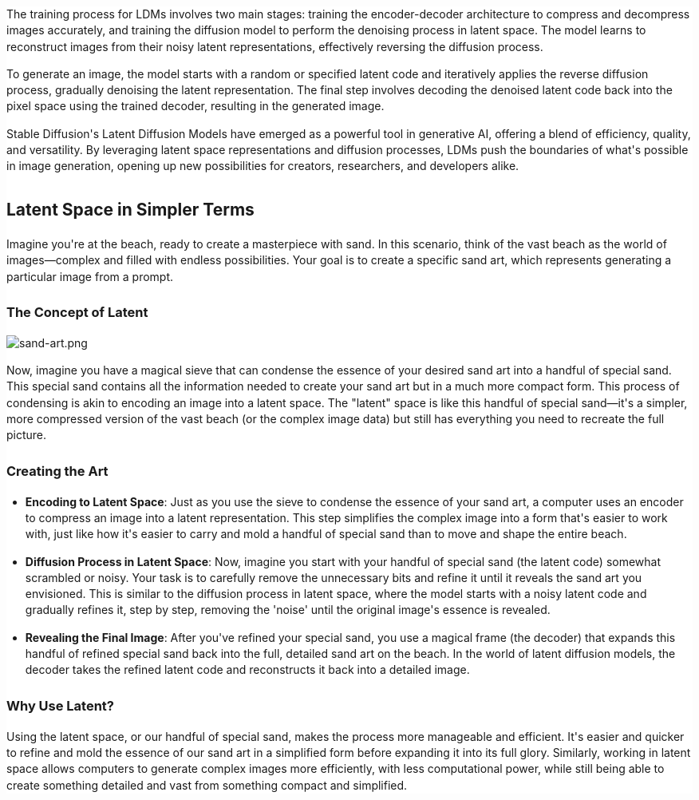The training process for LDMs involves two main stages: training the encoder-decoder architecture to compress and decompress images accurately, and training the diffusion model to perform the denoising process in latent space. The model learns to reconstruct images from their noisy latent representations, effectively reversing the diffusion process.

To generate an image, the model starts with a random or specified latent code and iteratively applies the reverse diffusion process, gradually denoising the latent representation. The final step involves decoding the denoised latent code back into the pixel space using the trained decoder, resulting in the generated image.

Stable Diffusion's Latent Diffusion Models have emerged as a powerful tool in generative AI, offering a blend of efficiency, quality, and versatility. By leveraging latent space representations and diffusion processes, LDMs push the boundaries of what's possible in image generation, opening up new possibilities for creators, researchers, and developers alike.

## Latent Space in Simpler Terms

Imagine you're at the beach, ready to create a masterpiece with sand. In this scenario, think of the vast beach as the world of images—complex and filled with endless possibilities. Your goal is to create a specific sand art, which represents generating a particular image from a prompt.

### The Concept of Latent

![sand-art.png](images%2Fsand-art.png)

Now, imagine you have a magical sieve that can condense the essence of your desired sand art into a handful of special sand. This special sand contains all the information needed to create your sand art but in a much more compact form. This process of condensing is akin to encoding an image into a latent space. The "latent" space is like this handful of special sand—it's a simpler, more compressed version of the vast beach (or the complex image data) but still has everything you need to recreate the full picture.

### Creating the Art

- **Encoding to Latent Space**: Just as you use the sieve to condense the essence of your sand art, a computer uses an encoder to compress an image into a latent representation. This step simplifies the complex image into a form that's easier to work with, just like how it's easier to carry and mold a handful of special sand than to move and shape the entire beach.
  
- **Diffusion Process in Latent Space**: Now, imagine you start with your handful of special sand (the latent code) somewhat scrambled or noisy. Your task is to carefully remove the unnecessary bits and refine it until it reveals the sand art you envisioned. This is similar to the diffusion process in latent space, where the model starts with a noisy latent code and gradually refines it, step by step, removing the 'noise' until the original image's essence is revealed.

- **Revealing the Final Image**: After you've refined your special sand, you use a magical frame (the decoder) that expands this handful of refined special sand back into the full, detailed sand art on the beach. In the world of latent diffusion models, the decoder takes the refined latent code and reconstructs it back into a detailed image.

### Why Use Latent?

Using the latent space, or our handful of special sand, makes the process more manageable and efficient. It's easier and quicker to refine and mold the essence of our sand art in a simplified form before expanding it into its full glory. Similarly, working in latent space allows computers to generate complex images more efficiently, with less computational power, while still being able to create something detailed and vast from something compact and simplified.

